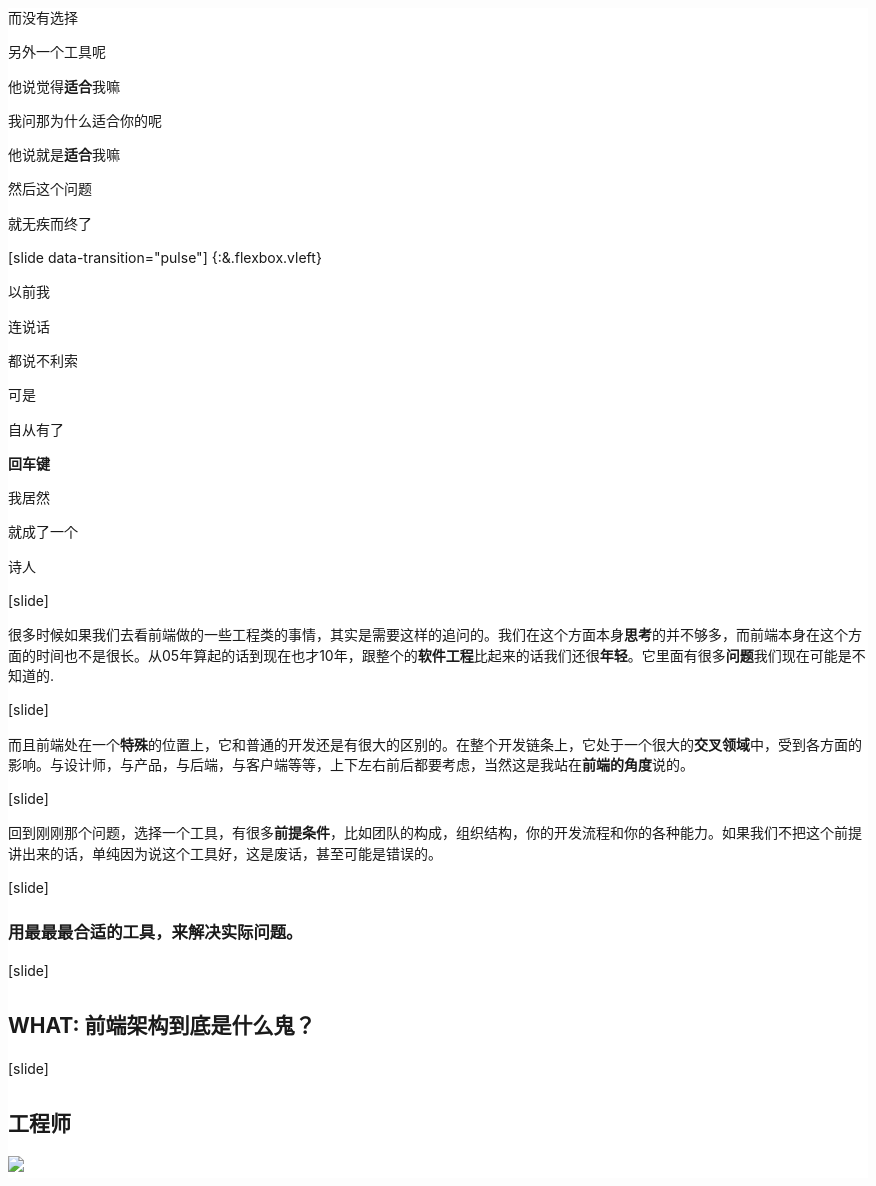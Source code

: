 而没有选择

另外一个工具呢

他说觉得<strong>适合</strong>我嘛

我问那为什么适合你的呢

他说就是<strong>适合</strong>我嘛

然后这个问题

就无疾而终了

[slide data-transition="pulse"] {:&.flexbox.vleft}

以前我

连说话

都说不利索

可是

自从有了

<strong>回车键</strong>

我居然

就成了一个

诗人

[slide]

很多时候如果我们去看前端做的一些工程类的事情，其实是需要这样的追问的。我们在这个方面本身**思考**的并不够多，而前端本身在这个方面的时间也不是很长。从05年算起的话到现在也才10年，跟整个的**软件工程**比起来的话我们还很**年轻**。它里面有很多**问题**我们现在可能是不知道的.

[slide]

而且前端处在一个**特殊**的位置上，它和普通的开发还是有很大的区别的。在整个开发链条上，它处于一个很大的**交叉领域**中，受到各方面的影响。与设计师，与产品，与后端，与客户端等等，上下左右前后都要考虑，当然这是我站在**前端的角度**说的。

[slide]

回到刚刚那个问题，选择一个工具，有很多**前提条件**，比如团队的构成，组织结构，你的开发流程和你的各种能力。如果我们不把这个前提讲出来的话，单纯因为说这个工具好，这是废话，甚至可能是错误的。

[slide]

### 用最最最合适的工具，来解决实际问题。

[slide]

## WHAT: 前端架构到底是什么鬼？

[slide]

## 工程师

![](/img/engineer.png)
